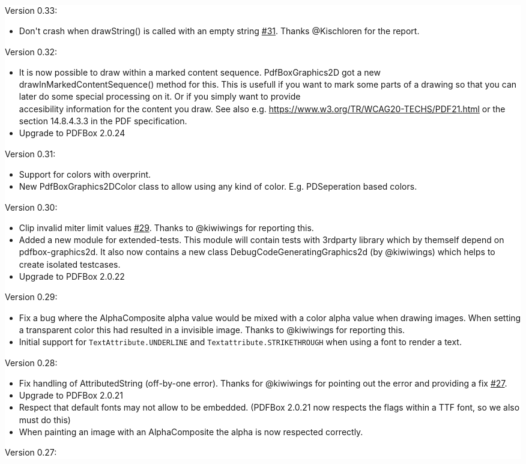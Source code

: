 Version 0.33:

- Don't crash when drawString() is called with an empty
  string [#31](https://github.com/rototor/pdfbox-graphics2d/issues/31).
  Thanks @Kischloren for the report.

Version 0.32:

- It is now possible to draw within a marked content sequence. PdfBoxGraphics2D got a new  
  drawInMarkedContentSequence() method for this. This is usefull if you want to mark some parts of a
  drawing so that you
  can later do some special processing on it. Or if you simply want to provide  
  accesibility information for the content you draw. See also
  e.g. https://www.w3.org/TR/WCAG20-TECHS/PDF21.html or the
  section 14.8.4.3.3 in the PDF specification.
- Upgrade to PDFBox 2.0.24

Version 0.31:

- Support for colors with overprint.
- New PdfBoxGraphics2DColor class to allow using any kind of color. E.g. PDSeperation based colors.

Version 0.30:

- Clip invalid miter limit values [#29](https://github.com/rototor/pdfbox-graphics2d/issues/29).
  Thanks to @kiwiwings
  for reporting this.
- Added a new module for extended-tests. This module will contain tests with 3rdparty library which
  by themself depend
  on pdfbox-graphics2d. It also now contains a new class DebugCodeGeneratingGraphics2d
  (by @kiwiwings) which helps to create isolated testcases.
- Upgrade to PDFBox 2.0.22

Version 0.29:

- Fix a bug where the AlphaComposite alpha value would be mixed with a color alpha value when
  drawing images. When
  setting a transparent color this had resulted in a invisible image. Thanks to @kiwiwings for
  reporting this.
- Initial support for ```TextAttribute.UNDERLINE``` and ```Textattribute.STRIKETHROUGH``` when using
  a font to render a
  text.

Version 0.28:

- Fix handling of AttributedString (off-by-one error). Thanks for @kiwiwings for pointing out the
  error and providing a
  fix [#27](https://github.com/rototor/pdfbox-graphics2d/issues/27).
- Upgrade to PDFBox 2.0.21
- Respect that default fonts may not allow to be embedded. (PDFBox 2.0.21 now respects the flags
  within a TTF font, so
  we also must do this)
- When painting an image with an AlphaComposite the alpha is now respected correctly.

Version 0.27:
